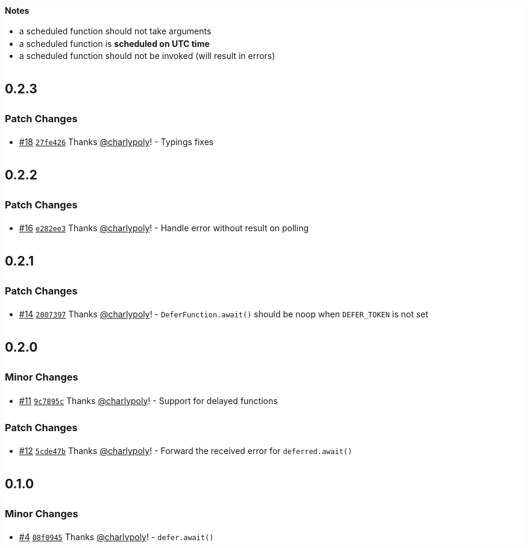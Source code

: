   **Notes**

  - a scheduled function should not take arguments
  - a scheduled function is **scheduled on UTC time**
  - a scheduled function should not be invoked (will result in errors)

## 0.2.3

### Patch Changes

- [#18](https://github.com/defer-run/defer.client/pull/18) [`27fe426`](https://github.com/defer-run/defer.client/commit/27fe4260af99dd97213368a7b235911130a0ea1e) Thanks [@charlypoly](https://github.com/charlypoly)! - Typings fixes

## 0.2.2

### Patch Changes

- [#16](https://github.com/defer-run/defer.client/pull/16) [`e282ee3`](https://github.com/defer-run/defer.client/commit/e282ee3ddbb6c8502036b67d19b554bd70f376d0) Thanks [@charlypoly](https://github.com/charlypoly)! - Handle error without result on polling

## 0.2.1

### Patch Changes

- [#14](https://github.com/defer-run/defer.client/pull/14) [`2007397`](https://github.com/defer-run/defer.client/commit/200739753643c5bc6a3946f8040c4a16c8fa3052) Thanks [@charlypoly](https://github.com/charlypoly)! - `DeferFunction.await()` should be noop when `DEFER_TOKEN` is not set

## 0.2.0

### Minor Changes

- [#11](https://github.com/defer-run/defer.client/pull/11) [`9c7895c`](https://github.com/defer-run/defer.client/commit/9c7895c46a764ece759f01cdb0ab9a4ed4fa05ee) Thanks [@charlypoly](https://github.com/charlypoly)! - Support for delayed functions

### Patch Changes

- [#12](https://github.com/defer-run/defer.client/pull/12) [`5cde47b`](https://github.com/defer-run/defer.client/commit/5cde47b6901544a90d66d654c24b9ac506bb87b1) Thanks [@charlypoly](https://github.com/charlypoly)! - Forward the received error for `deferred.await()`

## 0.1.0

### Minor Changes

- [#4](https://github.com/defer-run/defer.client/pull/4) [`08f0945`](https://github.com/defer-run/defer.client/commit/08f09459d0b4815b3540d8303c3877b75f6e7d69) Thanks [@charlypoly](https://github.com/charlypoly)! - `defer.await()`
